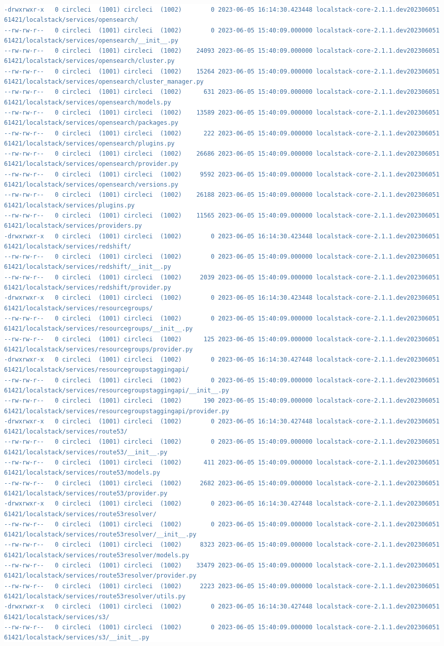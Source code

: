 ```diff
-drwxrwxr-x   0 circleci  (1001) circleci  (1002)        0 2023-06-05 16:14:30.423448 localstack-core-2.1.1.dev20230605161421/localstack/services/opensearch/
--rw-rw-r--   0 circleci  (1001) circleci  (1002)        0 2023-06-05 15:40:09.000000 localstack-core-2.1.1.dev20230605161421/localstack/services/opensearch/__init__.py
--rw-rw-r--   0 circleci  (1001) circleci  (1002)    24093 2023-06-05 15:40:09.000000 localstack-core-2.1.1.dev20230605161421/localstack/services/opensearch/cluster.py
--rw-rw-r--   0 circleci  (1001) circleci  (1002)    15264 2023-06-05 15:40:09.000000 localstack-core-2.1.1.dev20230605161421/localstack/services/opensearch/cluster_manager.py
--rw-rw-r--   0 circleci  (1001) circleci  (1002)      631 2023-06-05 15:40:09.000000 localstack-core-2.1.1.dev20230605161421/localstack/services/opensearch/models.py
--rw-rw-r--   0 circleci  (1001) circleci  (1002)    13589 2023-06-05 15:40:09.000000 localstack-core-2.1.1.dev20230605161421/localstack/services/opensearch/packages.py
--rw-rw-r--   0 circleci  (1001) circleci  (1002)      222 2023-06-05 15:40:09.000000 localstack-core-2.1.1.dev20230605161421/localstack/services/opensearch/plugins.py
--rw-rw-r--   0 circleci  (1001) circleci  (1002)    26686 2023-06-05 15:40:09.000000 localstack-core-2.1.1.dev20230605161421/localstack/services/opensearch/provider.py
--rw-rw-r--   0 circleci  (1001) circleci  (1002)     9592 2023-06-05 15:40:09.000000 localstack-core-2.1.1.dev20230605161421/localstack/services/opensearch/versions.py
--rw-rw-r--   0 circleci  (1001) circleci  (1002)    26188 2023-06-05 15:40:09.000000 localstack-core-2.1.1.dev20230605161421/localstack/services/plugins.py
--rw-rw-r--   0 circleci  (1001) circleci  (1002)    11565 2023-06-05 15:40:09.000000 localstack-core-2.1.1.dev20230605161421/localstack/services/providers.py
-drwxrwxr-x   0 circleci  (1001) circleci  (1002)        0 2023-06-05 16:14:30.423448 localstack-core-2.1.1.dev20230605161421/localstack/services/redshift/
--rw-rw-r--   0 circleci  (1001) circleci  (1002)        0 2023-06-05 15:40:09.000000 localstack-core-2.1.1.dev20230605161421/localstack/services/redshift/__init__.py
--rw-rw-r--   0 circleci  (1001) circleci  (1002)     2039 2023-06-05 15:40:09.000000 localstack-core-2.1.1.dev20230605161421/localstack/services/redshift/provider.py
-drwxrwxr-x   0 circleci  (1001) circleci  (1002)        0 2023-06-05 16:14:30.423448 localstack-core-2.1.1.dev20230605161421/localstack/services/resourcegroups/
--rw-rw-r--   0 circleci  (1001) circleci  (1002)        0 2023-06-05 15:40:09.000000 localstack-core-2.1.1.dev20230605161421/localstack/services/resourcegroups/__init__.py
--rw-rw-r--   0 circleci  (1001) circleci  (1002)      125 2023-06-05 15:40:09.000000 localstack-core-2.1.1.dev20230605161421/localstack/services/resourcegroups/provider.py
-drwxrwxr-x   0 circleci  (1001) circleci  (1002)        0 2023-06-05 16:14:30.427448 localstack-core-2.1.1.dev20230605161421/localstack/services/resourcegroupstaggingapi/
--rw-rw-r--   0 circleci  (1001) circleci  (1002)        0 2023-06-05 15:40:09.000000 localstack-core-2.1.1.dev20230605161421/localstack/services/resourcegroupstaggingapi/__init__.py
--rw-rw-r--   0 circleci  (1001) circleci  (1002)      190 2023-06-05 15:40:09.000000 localstack-core-2.1.1.dev20230605161421/localstack/services/resourcegroupstaggingapi/provider.py
-drwxrwxr-x   0 circleci  (1001) circleci  (1002)        0 2023-06-05 16:14:30.427448 localstack-core-2.1.1.dev20230605161421/localstack/services/route53/
--rw-rw-r--   0 circleci  (1001) circleci  (1002)        0 2023-06-05 15:40:09.000000 localstack-core-2.1.1.dev20230605161421/localstack/services/route53/__init__.py
--rw-rw-r--   0 circleci  (1001) circleci  (1002)      411 2023-06-05 15:40:09.000000 localstack-core-2.1.1.dev20230605161421/localstack/services/route53/models.py
--rw-rw-r--   0 circleci  (1001) circleci  (1002)     2682 2023-06-05 15:40:09.000000 localstack-core-2.1.1.dev20230605161421/localstack/services/route53/provider.py
-drwxrwxr-x   0 circleci  (1001) circleci  (1002)        0 2023-06-05 16:14:30.427448 localstack-core-2.1.1.dev20230605161421/localstack/services/route53resolver/
--rw-rw-r--   0 circleci  (1001) circleci  (1002)        0 2023-06-05 15:40:09.000000 localstack-core-2.1.1.dev20230605161421/localstack/services/route53resolver/__init__.py
--rw-rw-r--   0 circleci  (1001) circleci  (1002)     8323 2023-06-05 15:40:09.000000 localstack-core-2.1.1.dev20230605161421/localstack/services/route53resolver/models.py
--rw-rw-r--   0 circleci  (1001) circleci  (1002)    33479 2023-06-05 15:40:09.000000 localstack-core-2.1.1.dev20230605161421/localstack/services/route53resolver/provider.py
--rw-rw-r--   0 circleci  (1001) circleci  (1002)     2223 2023-06-05 15:40:09.000000 localstack-core-2.1.1.dev20230605161421/localstack/services/route53resolver/utils.py
-drwxrwxr-x   0 circleci  (1001) circleci  (1002)        0 2023-06-05 16:14:30.427448 localstack-core-2.1.1.dev20230605161421/localstack/services/s3/
--rw-rw-r--   0 circleci  (1001) circleci  (1002)        0 2023-06-05 15:40:09.000000 localstack-core-2.1.1.dev20230605161421/localstack/services/s3/__init__.py
```